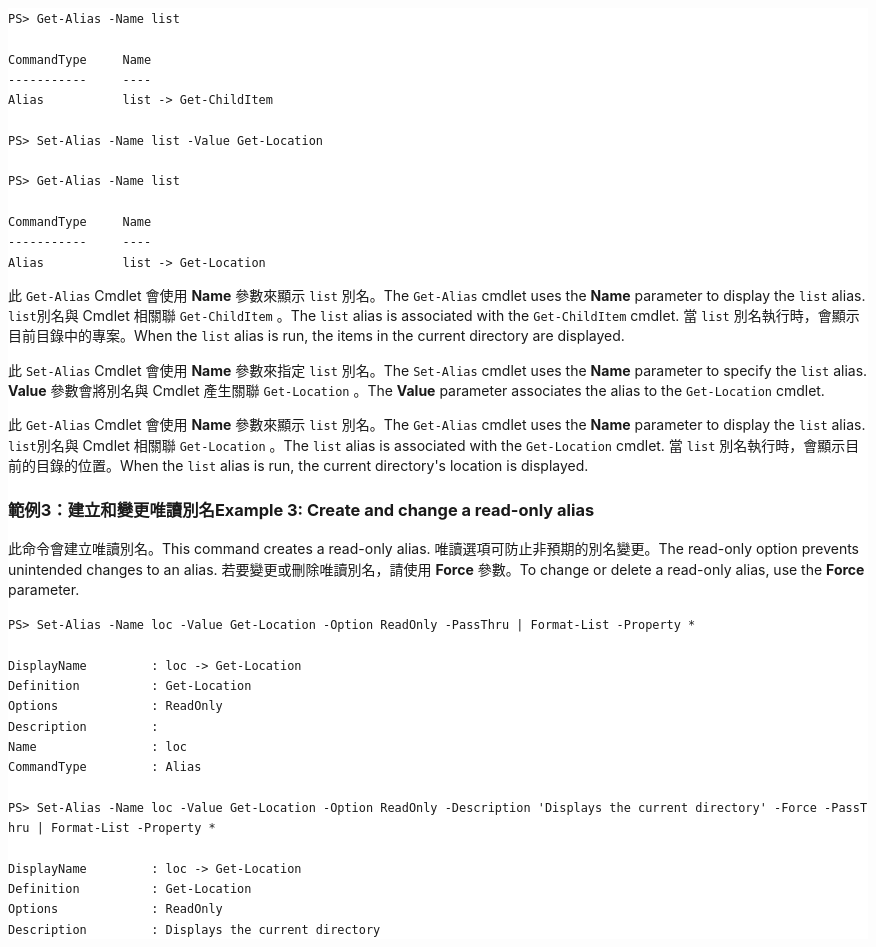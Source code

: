 ```
PS> Get-Alias -Name list

CommandType     Name
-----------     ----
Alias           list -> Get-ChildItem

PS> Set-Alias -Name list -Value Get-Location

PS> Get-Alias -Name list

CommandType     Name
-----------     ----
Alias           list -> Get-Location
```

<span data-ttu-id="495a3-126">此 `Get-Alias` Cmdlet 會使用 **Name** 參數來顯示 `list` 別名。</span><span class="sxs-lookup"><span data-stu-id="495a3-126">The `Get-Alias` cmdlet uses the **Name** parameter to display the `list` alias.</span></span> <span data-ttu-id="495a3-127">`list`別名與 Cmdlet 相關聯 `Get-ChildItem` 。</span><span class="sxs-lookup"><span data-stu-id="495a3-127">The `list` alias is associated with the `Get-ChildItem` cmdlet.</span></span> <span data-ttu-id="495a3-128">當 `list` 別名執行時，會顯示目前目錄中的專案。</span><span class="sxs-lookup"><span data-stu-id="495a3-128">When the `list` alias is run, the items in the current directory are displayed.</span></span>

<span data-ttu-id="495a3-129">此 `Set-Alias` Cmdlet 會使用 **Name** 參數來指定 `list` 別名。</span><span class="sxs-lookup"><span data-stu-id="495a3-129">The `Set-Alias` cmdlet uses the **Name** parameter to specify the `list` alias.</span></span> <span data-ttu-id="495a3-130">**Value** 參數會將別名與 Cmdlet 產生關聯 `Get-Location` 。</span><span class="sxs-lookup"><span data-stu-id="495a3-130">The **Value** parameter associates the alias to the `Get-Location` cmdlet.</span></span>

<span data-ttu-id="495a3-131">此 `Get-Alias` Cmdlet 會使用 **Name** 參數來顯示 `list` 別名。</span><span class="sxs-lookup"><span data-stu-id="495a3-131">The `Get-Alias` cmdlet uses the **Name** parameter to display the `list` alias.</span></span> <span data-ttu-id="495a3-132">`list`別名與 Cmdlet 相關聯 `Get-Location` 。</span><span class="sxs-lookup"><span data-stu-id="495a3-132">The `list` alias is associated with the `Get-Location` cmdlet.</span></span> <span data-ttu-id="495a3-133">當 `list` 別名執行時，會顯示目前的目錄的位置。</span><span class="sxs-lookup"><span data-stu-id="495a3-133">When the `list` alias is run, the current directory's location is displayed.</span></span>

### <span data-ttu-id="495a3-134">範例3：建立和變更唯讀別名</span><span class="sxs-lookup"><span data-stu-id="495a3-134">Example 3: Create and change a read-only alias</span></span>

<span data-ttu-id="495a3-135">此命令會建立唯讀別名。</span><span class="sxs-lookup"><span data-stu-id="495a3-135">This command creates a read-only alias.</span></span> <span data-ttu-id="495a3-136">唯讀選項可防止非預期的別名變更。</span><span class="sxs-lookup"><span data-stu-id="495a3-136">The read-only option prevents unintended changes to an alias.</span></span> <span data-ttu-id="495a3-137">若要變更或刪除唯讀別名，請使用 **Force** 參數。</span><span class="sxs-lookup"><span data-stu-id="495a3-137">To change or delete a read-only alias, use the **Force** parameter.</span></span>

```
PS> Set-Alias -Name loc -Value Get-Location -Option ReadOnly -PassThru | Format-List -Property *

DisplayName         : loc -> Get-Location
Definition          : Get-Location
Options             : ReadOnly
Description         :
Name                : loc
CommandType         : Alias

PS> Set-Alias -Name loc -Value Get-Location -Option ReadOnly -Description 'Displays the current directory' -Force -PassThru | Format-List -Property *

DisplayName         : loc -> Get-Location
Definition          : Get-Location
Options             : ReadOnly
Description         : Displays the current directory
```